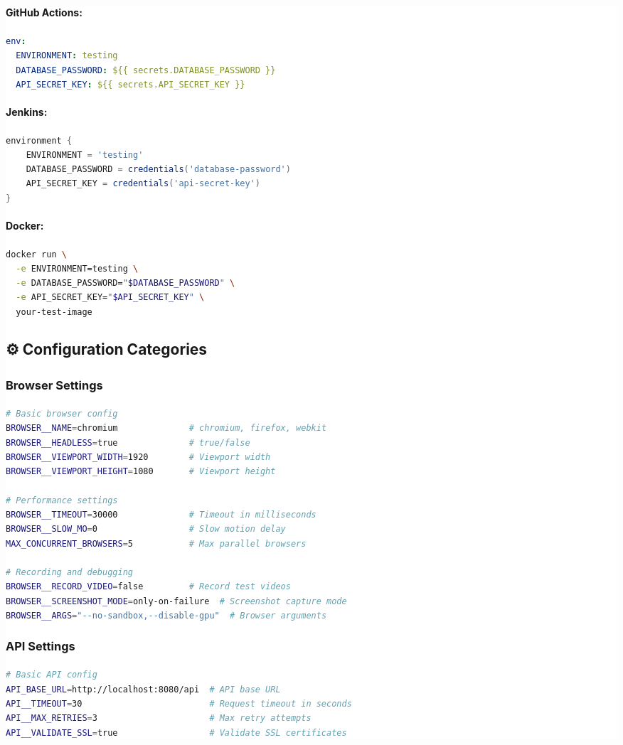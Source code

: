 #### GitHub Actions:
```yaml
env:
  ENVIRONMENT: testing
  DATABASE_PASSWORD: ${{ secrets.DATABASE_PASSWORD }}
  API_SECRET_KEY: ${{ secrets.API_SECRET_KEY }}
```

#### Jenkins:
```groovy
environment {
    ENVIRONMENT = 'testing'
    DATABASE_PASSWORD = credentials('database-password')
    API_SECRET_KEY = credentials('api-secret-key')
}
```

#### Docker:
```bash
docker run \
  -e ENVIRONMENT=testing \
  -e DATABASE_PASSWORD="$DATABASE_PASSWORD" \
  -e API_SECRET_KEY="$API_SECRET_KEY" \
  your-test-image
```

## ⚙️ Configuration Categories

### **Browser Settings**
```bash
# Basic browser config
BROWSER__NAME=chromium              # chromium, firefox, webkit
BROWSER__HEADLESS=true              # true/false
BROWSER__VIEWPORT_WIDTH=1920        # Viewport width
BROWSER__VIEWPORT_HEIGHT=1080       # Viewport height

# Performance settings
BROWSER__TIMEOUT=30000              # Timeout in milliseconds
BROWSER__SLOW_MO=0                  # Slow motion delay
MAX_CONCURRENT_BROWSERS=5           # Max parallel browsers

# Recording and debugging
BROWSER__RECORD_VIDEO=false         # Record test videos
BROWSER__SCREENSHOT_MODE=only-on-failure  # Screenshot capture mode
BROWSER__ARGS="--no-sandbox,--disable-gpu"  # Browser arguments
```

### **API Settings**
```bash
# Basic API config
API_BASE_URL=http://localhost:8080/api  # API base URL
API__TIMEOUT=30                         # Request timeout in seconds
API__MAX_RETRIES=3                      # Max retry attempts
API__VALIDATE_SSL=true                  # Validate SSL certificates
```
